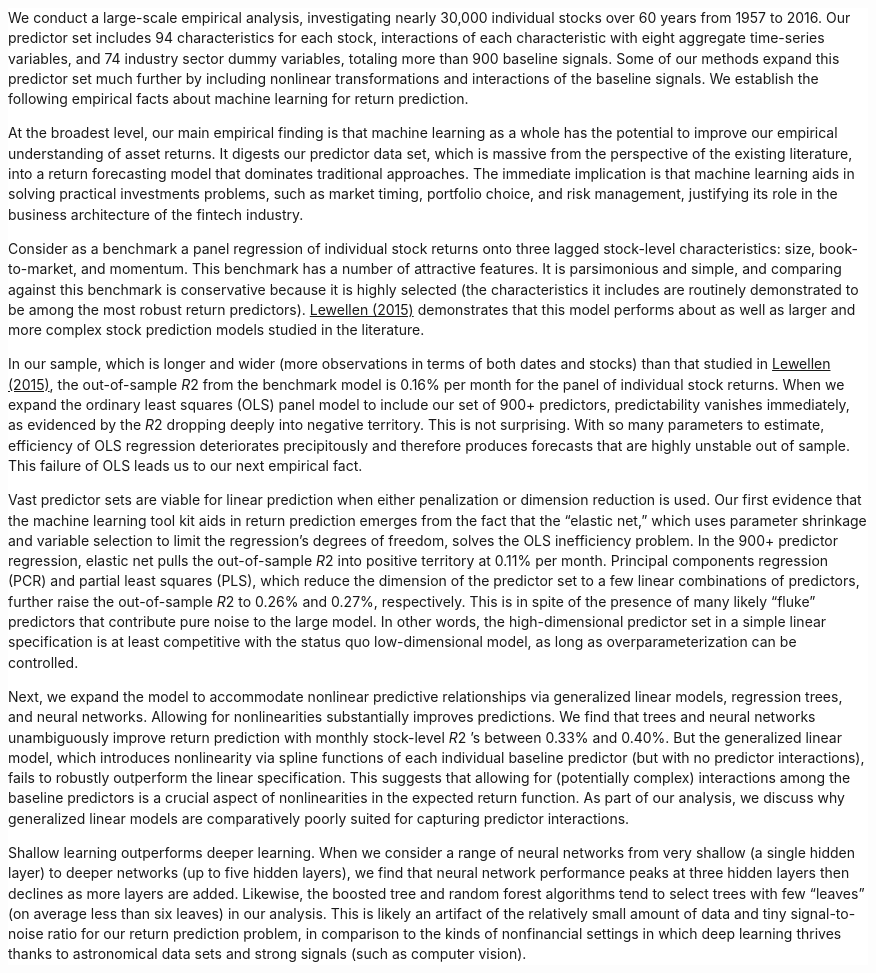 We conduct a large-scale empirical analysis, investigating nearly 30,000 individual stocks over 60 years from 1957 to 2016. Our predictor set includes 94 characteristics for each stock, interactions of each characteristic with eight aggregate time-series variables, and 74 industry sector dummy variables, totaling more than 900 baseline signals. Some of our methods expand this predictor set much further by including nonlinear transformations and interactions of the baseline signals. We establish the following empirical facts about machine learning for return prediction.

At the broadest level, our main empirical finding is that machine learning as a whole has the potential to improve our empirical understanding of asset returns. It digests our predictor data set, which is massive from the perspective of the existing literature, into a return forecasting model that dominates traditional approaches. The immediate implication is that machine learning aids in solving practical investments problems, such as market timing, portfolio choice, and risk management, justifying its role in the business architecture of the fintech industry.

Consider as a benchmark a panel regression of individual stock returns onto three lagged stock-level characteristics: size, book-to-market, and momentum. This benchmark has a number of attractive features. It is parsimonious and simple, and comparing against this benchmark is conservative because it is highly selected (the characteristics it includes are routinely demonstrated to be among the most robust return predictors). [Lewellen (2015)](https://academic.oup.com/rfs/article/33/5/2223/) demonstrates that this model performs about as well as larger and more complex stock prediction models studied in the literature.

In our sample, which is longer and wider (more observations in terms of both dates and stocks) than that studied in [Lewellen (2015)](https://academic.oup.com/rfs/article/33/5/2223/), the out-of-sample $R2$ from the benchmark model is 0.16% per month for the panel of individual stock returns. When we expand the ordinary least squares (OLS) panel model to include our set of 900+ predictors, predictability vanishes immediately, as evidenced by the $R2$ dropping deeply into negative territory. This is not surprising. With so many parameters to estimate, efficiency of OLS regression deteriorates precipitously and therefore produces forecasts that are highly unstable out of sample. This failure of OLS leads us to our next empirical fact.

Vast predictor sets are viable for linear prediction when either penalization or dimension reduction is used. Our first evidence that the machine learning tool kit aids in return prediction emerges from the fact that the “elastic net,” which uses parameter shrinkage and variable selection to limit the regression’s degrees of freedom, solves the OLS inefficiency problem. In the 900+ predictor regression, elastic net pulls the out-of-sample $R2$ into positive territory at 0.11% per month. Principal components regression (PCR) and partial least squares (PLS), which reduce the dimension of the predictor set to a few linear combinations of predictors, further raise the out-of-sample $R2$ to 0.26% and 0.27%, respectively. This is in spite of the presence of many likely “fluke” predictors that contribute pure noise to the large model. In other words, the high-dimensional predictor set in a simple linear specification is at least competitive with the status quo low-dimensional model, as long as overparameterization can be controlled.

Next, we expand the model to accommodate nonlinear predictive relationships via generalized linear models, regression trees, and neural networks. Allowing for nonlinearities substantially improves predictions. We find that trees and neural networks unambiguously improve return prediction with monthly stock-level $R2$ ’s between 0.33% and 0.40%. But the generalized linear model, which introduces nonlinearity via spline functions of each individual baseline predictor (but with no predictor interactions), fails to robustly outperform the linear specification. This suggests that allowing for (potentially complex) interactions among the baseline predictors is a crucial aspect of nonlinearities in the expected return function. As part of our analysis, we discuss why generalized linear models are comparatively poorly suited for capturing predictor interactions.

Shallow learning outperforms deeper learning. When we consider a range of neural networks from very shallow (a single hidden layer) to deeper networks (up to five hidden layers), we find that neural network performance peaks at three hidden layers then declines as more layers are added. Likewise, the boosted tree and random forest algorithms tend to select trees with few “leaves” (on average less than six leaves) in our analysis. This is likely an artifact of the relatively small amount of data and tiny signal-to-noise ratio for our return prediction problem, in comparison to the kinds of nonfinancial settings in which deep learning thrives thanks to astronomical data sets and strong signals (such as computer vision).
